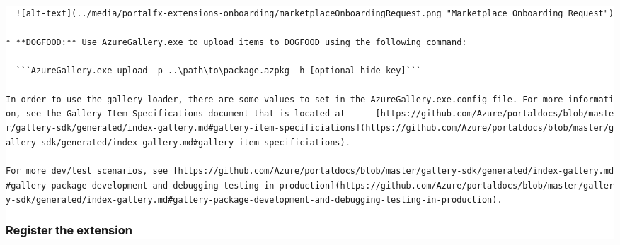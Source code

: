       ![alt-text](../media/portalfx-extensions-onboarding/marketplaceOnboardingRequest.png "Marketplace Onboarding Request")

    * **DOGFOOD:** Use AzureGallery.exe to upload items to DOGFOOD using the following command:

      ```AzureGallery.exe upload -p ..\path\to\package.azpkg -h [optional hide key]```

    In order to use the gallery loader, there are some values to set in the AzureGallery.exe.config file. For more information, see the Gallery Item Specifications document that is located at      [https://github.com/Azure/portaldocs/blob/master/gallery-sdk/generated/index-gallery.md#gallery-item-specificiations](https://github.com/Azure/portaldocs/blob/master/gallery-sdk/generated/index-gallery.md#gallery-item-specificiations).  

    For more dev/test scenarios, see [https://github.com/Azure/portaldocs/blob/master/gallery-sdk/generated/index-gallery.md#gallery-package-development-and-debugging-testing-in-production](https://github.com/Azure/portaldocs/blob/master/gallery-sdk/generated/index-gallery.md#gallery-package-development-and-debugging-testing-in-production).

<a name="portal-extensions-development-procedures-register-the-extension"></a>
### Register the extension
